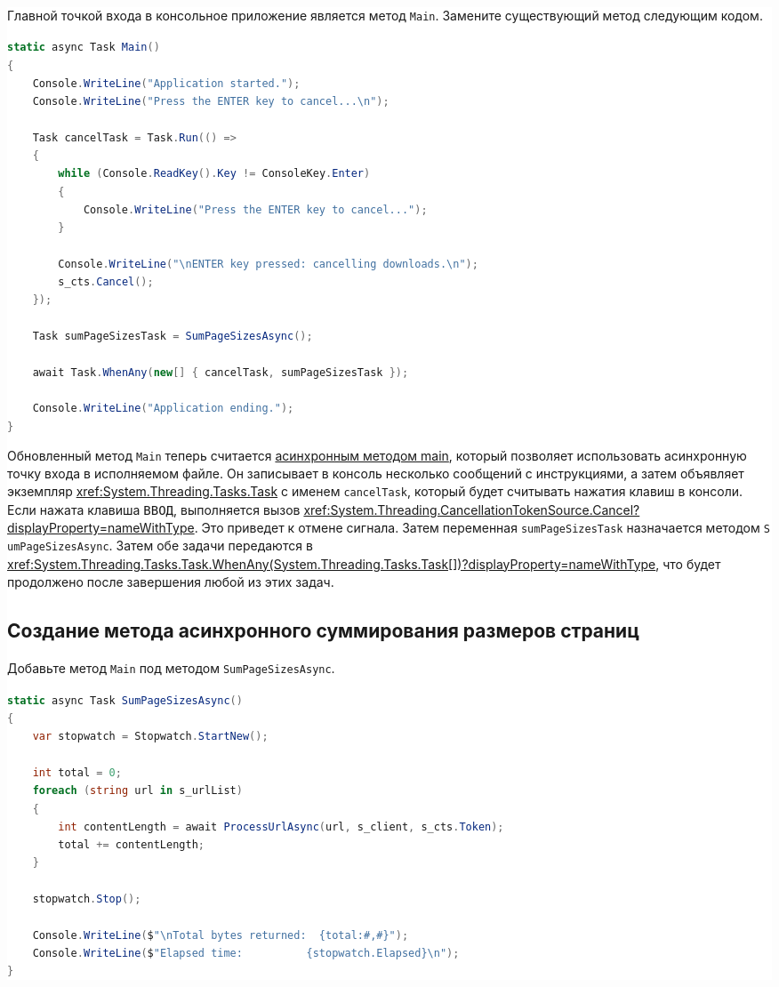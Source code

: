 Главной точкой входа в консольное приложение является метод `Main`. Замените существующий метод следующим кодом.

```csharp
static async Task Main()
{
    Console.WriteLine("Application started.");
    Console.WriteLine("Press the ENTER key to cancel...\n");

    Task cancelTask = Task.Run(() =>
    {
        while (Console.ReadKey().Key != ConsoleKey.Enter)
        {
            Console.WriteLine("Press the ENTER key to cancel...");
        }

        Console.WriteLine("\nENTER key pressed: cancelling downloads.\n");
        s_cts.Cancel();
    });

    Task sumPageSizesTask = SumPageSizesAsync();

    await Task.WhenAny(new[] { cancelTask, sumPageSizesTask });

    Console.WriteLine("Application ending.");
}
```

Обновленный метод `Main` теперь считается [асинхронным методом main](../../../whats-new/csharp-7.md#async-main), который позволяет использовать асинхронную точку входа в исполняемом файле. Он записывает в консоль несколько сообщений с инструкциями, а затем объявляет экземпляр <xref:System.Threading.Tasks.Task> с именем `cancelTask`, который будет считывать нажатия клавиш в консоли. Если нажата клавиша <kbd>ВВОД</kbd>, выполняется вызов <xref:System.Threading.CancellationTokenSource.Cancel?displayProperty=nameWithType>. Это приведет к отмене сигнала. Затем переменная `sumPageSizesTask` назначается методом `SumPageSizesAsync`. Затем обе задачи передаются в <xref:System.Threading.Tasks.Task.WhenAny(System.Threading.Tasks.Task[])?displayProperty=nameWithType>, что будет продолжено после завершения любой из этих задач.

## <a name="create-the-asynchronous-sum-page-sizes-method"></a>Создание метода асинхронного суммирования размеров страниц

Добавьте метод `Main` под методом `SumPageSizesAsync`.

```csharp
static async Task SumPageSizesAsync()
{
    var stopwatch = Stopwatch.StartNew();

    int total = 0;
    foreach (string url in s_urlList)
    {
        int contentLength = await ProcessUrlAsync(url, s_client, s_cts.Token);
        total += contentLength;
    }

    stopwatch.Stop();

    Console.WriteLine($"\nTotal bytes returned:  {total:#,#}");
    Console.WriteLine($"Elapsed time:          {stopwatch.Elapsed}\n");
}
```
